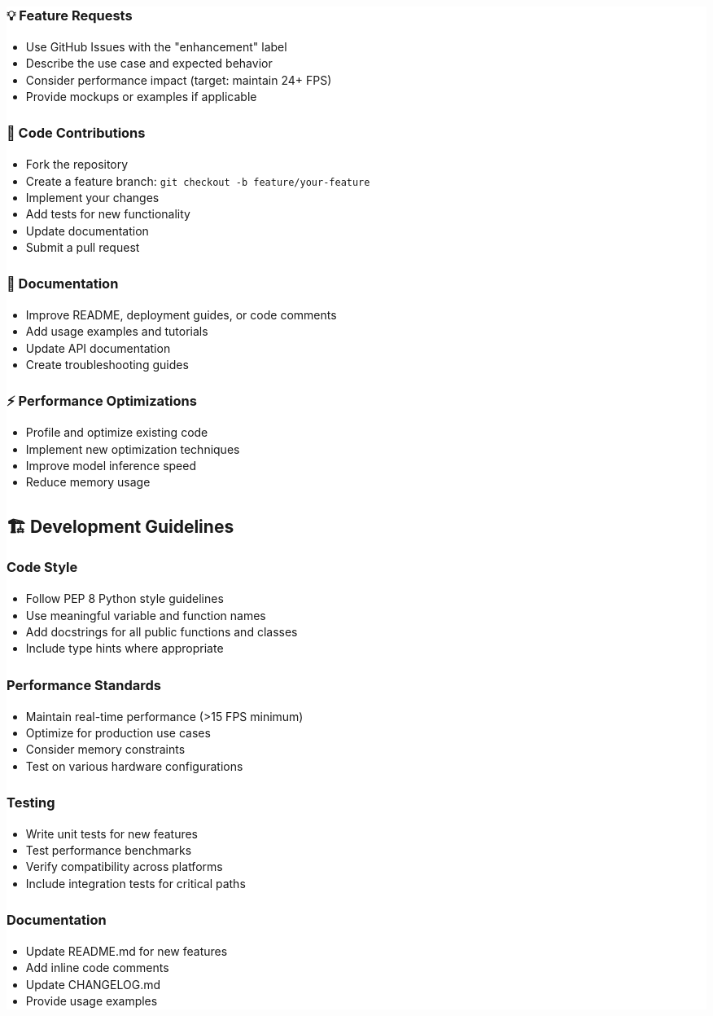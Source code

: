 ### 💡 Feature Requests
- Use GitHub Issues with the "enhancement" label
- Describe the use case and expected behavior
- Consider performance impact (target: maintain 24+ FPS)
- Provide mockups or examples if applicable

### 🔧 Code Contributions
- Fork the repository
- Create a feature branch: `git checkout -b feature/your-feature`
- Implement your changes
- Add tests for new functionality
- Update documentation
- Submit a pull request

### 📖 Documentation
- Improve README, deployment guides, or code comments
- Add usage examples and tutorials
- Update API documentation
- Create troubleshooting guides

### ⚡ Performance Optimizations
- Profile and optimize existing code
- Implement new optimization techniques
- Improve model inference speed
- Reduce memory usage

## 🏗️ Development Guidelines

### Code Style
- Follow PEP 8 Python style guidelines
- Use meaningful variable and function names
- Add docstrings for all public functions and classes
- Include type hints where appropriate

### Performance Standards
- Maintain real-time performance (>15 FPS minimum)
- Optimize for production use cases
- Consider memory constraints
- Test on various hardware configurations

### Testing
- Write unit tests for new features
- Test performance benchmarks
- Verify compatibility across platforms
- Include integration tests for critical paths

### Documentation
- Update README.md for new features
- Add inline code comments
- Update CHANGELOG.md
- Provide usage examples
